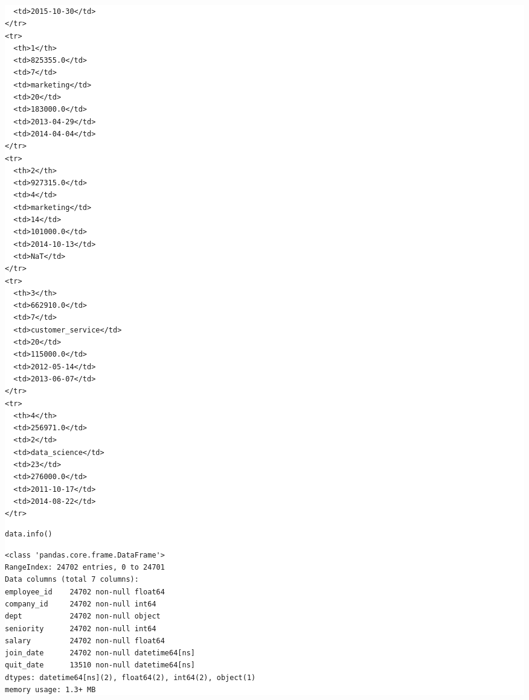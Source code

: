       <td>2015-10-30</td>
    </tr>
    <tr>
      <th>1</th>
      <td>825355.0</td>
      <td>7</td>
      <td>marketing</td>
      <td>20</td>
      <td>183000.0</td>
      <td>2013-04-29</td>
      <td>2014-04-04</td>
    </tr>
    <tr>
      <th>2</th>
      <td>927315.0</td>
      <td>4</td>
      <td>marketing</td>
      <td>14</td>
      <td>101000.0</td>
      <td>2014-10-13</td>
      <td>NaT</td>
    </tr>
    <tr>
      <th>3</th>
      <td>662910.0</td>
      <td>7</td>
      <td>customer_service</td>
      <td>20</td>
      <td>115000.0</td>
      <td>2012-05-14</td>
      <td>2013-06-07</td>
    </tr>
    <tr>
      <th>4</th>
      <td>256971.0</td>
      <td>2</td>
      <td>data_science</td>
      <td>23</td>
      <td>276000.0</td>
      <td>2011-10-17</td>
      <td>2014-08-22</td>
    </tr>
  </tbody>
</table>
</div>




```python
data.info()
```

    <class 'pandas.core.frame.DataFrame'>
    RangeIndex: 24702 entries, 0 to 24701
    Data columns (total 7 columns):
    employee_id    24702 non-null float64
    company_id     24702 non-null int64
    dept           24702 non-null object
    seniority      24702 non-null int64
    salary         24702 non-null float64
    join_date      24702 non-null datetime64[ns]
    quit_date      13510 non-null datetime64[ns]
    dtypes: datetime64[ns](2), float64(2), int64(2), object(1)
    memory usage: 1.3+ MB
